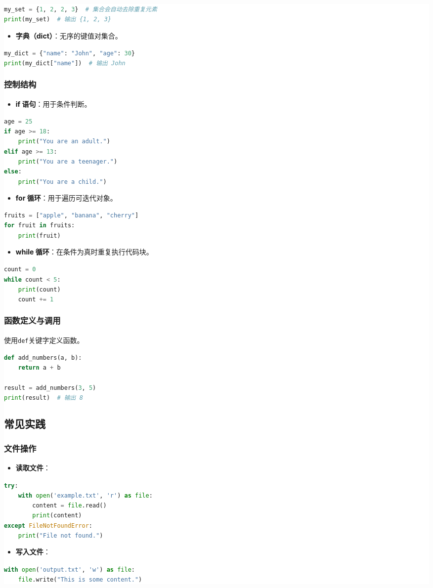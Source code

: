 ```python
my_set = {1, 2, 2, 3}  # 集合会自动去除重复元素
print(my_set)  # 输出 {1, 2, 3}
```
- **字典（dict）**：无序的键值对集合。
```python
my_dict = {"name": "John", "age": 30}
print(my_dict["name"])  # 输出 John
```

### 控制结构
- **if 语句**：用于条件判断。
```python
age = 25
if age >= 18:
    print("You are an adult.")
elif age >= 13:
    print("You are a teenager.")
else:
    print("You are a child.")
```
- **for 循环**：用于遍历可迭代对象。
```python
fruits = ["apple", "banana", "cherry"]
for fruit in fruits:
    print(fruit)
```
- **while 循环**：在条件为真时重复执行代码块。
```python
count = 0
while count < 5:
    print(count)
    count += 1
```

### 函数定义与调用
使用`def`关键字定义函数。
```python
def add_numbers(a, b):
    return a + b

result = add_numbers(3, 5)
print(result)  # 输出 8
```

## 常见实践
### 文件操作
- **读取文件**：
```python
try:
    with open('example.txt', 'r') as file:
        content = file.read()
        print(content)
except FileNotFoundError:
    print("File not found.")
```
- **写入文件**：
```python
with open('output.txt', 'w') as file:
    file.write("This is some content.")
```
